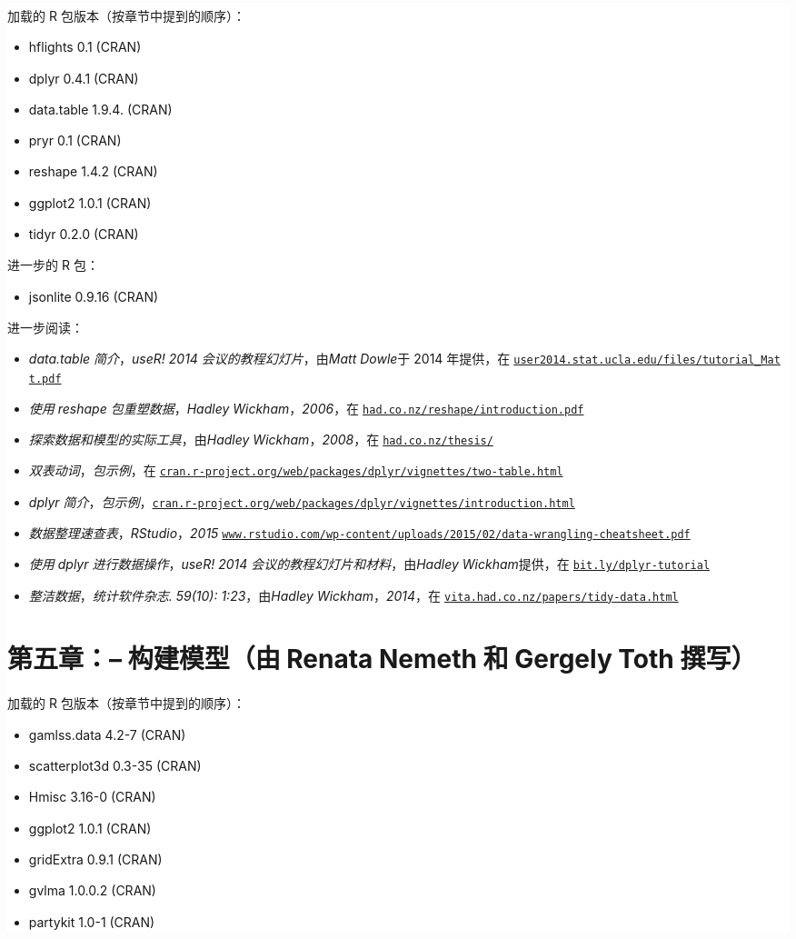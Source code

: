 加载的 R 包版本（按章节中提到的顺序）：

+   hflights 0.1 (CRAN)

+   dplyr 0.4.1 (CRAN)

+   data.table 1.9.4\. (CRAN)

+   pryr 0.1 (CRAN)

+   reshape 1.4.2 (CRAN)

+   ggplot2 1.0.1 (CRAN)

+   tidyr 0.2.0 (CRAN)

进一步的 R 包：

+   jsonlite 0.9.16 (CRAN)

进一步阅读：

+   *data.table 简介*，*useR! 2014 会议的教程幻灯片*，由*Matt Dowle*于 2014 年提供，在 [`user2014.stat.ucla.edu/files/tutorial_Matt.pdf`](http://user2014.stat.ucla.edu/files/tutorial_Matt.pdf)

+   *使用 reshape 包重塑数据*，*Hadley Wickham*，*2006*，在 [`had.co.nz/reshape/introduction.pdf`](http://had.co.nz/reshape/introduction.pdf)

+   *探索数据和模型的实际工具*，由*Hadley Wickham*，*2008*，在 [`had.co.nz/thesis/`](http://had.co.nz/thesis/)

+   *双表动词*，*包示例*，在 [`cran.r-project.org/web/packages/dplyr/vignettes/two-table.html`](https://cran.r-project.org/web/packages/dplyr/vignettes/two-table.html)

+   *dplyr 简介*，*包示例*，[`cran.r-project.org/web/packages/dplyr/vignettes/introduction.html`](http://cran.r-project.org/web/packages/dplyr/vignettes/introduction.html)

+   *数据整理速查表*，*RStudio*，*2015* [`www.rstudio.com/wp-content/uploads/2015/02/data-wrangling-cheatsheet.pdf`](https://www.rstudio.com/wp-content/uploads/2015/02/data-wrangling-cheatsheet.pdf)

+   *使用 dplyr 进行数据操作*，*useR! 2014 会议的教程幻灯片和材料*，由*Hadley Wickham*提供，在 [`bit.ly/dplyr-tutorial`](http://bit.ly/dplyr-tutorial)

+   *整洁数据*，*统计软件杂志. 59(10): 1:23*，由*Hadley Wickham*，*2014*，在 [`vita.had.co.nz/papers/tidy-data.html`](http://vita.had.co.nz/papers/tidy-data.html)

# 第五章：– 构建模型（由 Renata Nemeth 和 Gergely Toth 撰写）

加载的 R 包版本（按章节中提到的顺序）：

+   gamlss.data 4.2-7 (CRAN)

+   scatterplot3d 0.3-35 (CRAN)

+   Hmisc 3.16-0 (CRAN)

+   ggplot2 1.0.1 (CRAN)

+   gridExtra 0.9.1 (CRAN)

+   gvlma 1.0.0.2 (CRAN)

+   partykit 1.0-1 (CRAN)
